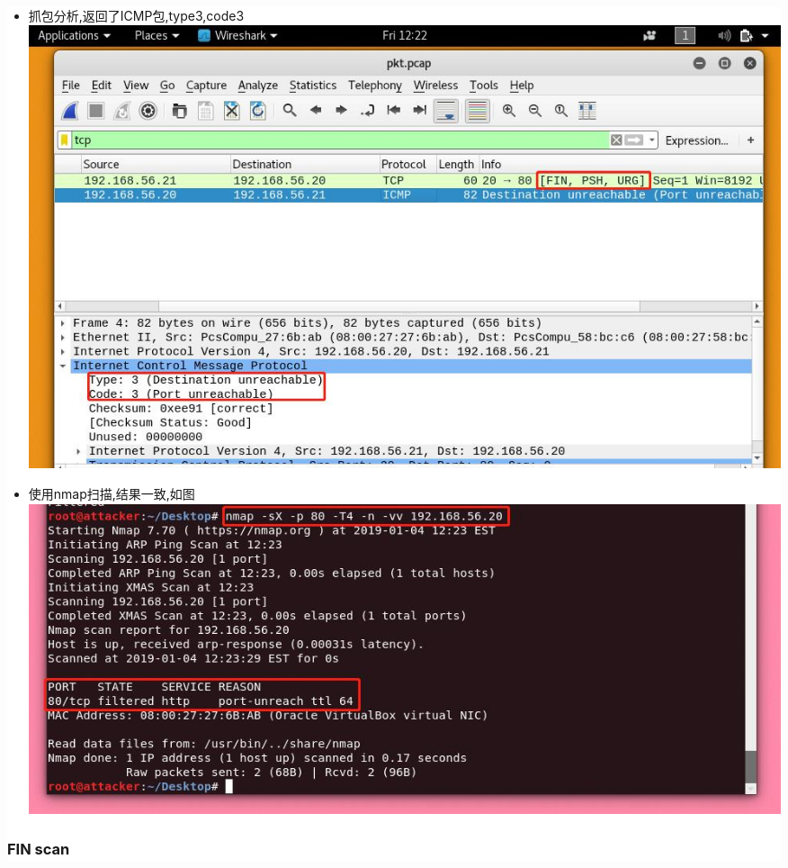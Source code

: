 - 抓包分析,返回了ICMP包,type3,code3<br>![](images/cap11.jpg)

- 使用nmap扫描,结果一致,如图<br>![](images/scan23.jpg)




### FIN scan
